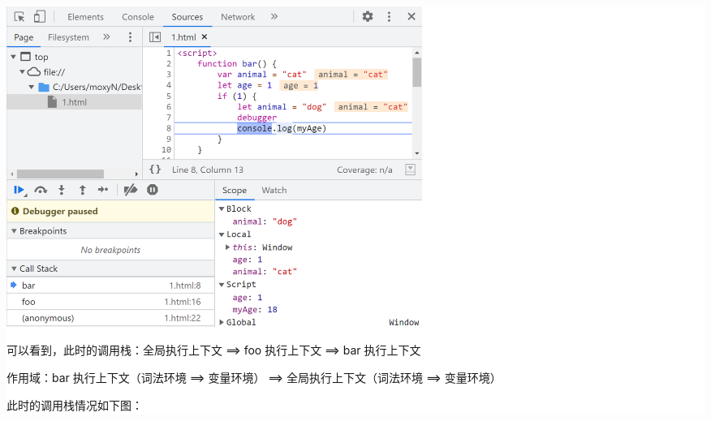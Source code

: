<img src="06%E4%BD%9C%E7%94%A8%E5%9F%9F%E9%93%BE%E5%92%8C%E9%97%AD%E5%8C%85/image-20210906231702099.png" alt="image-20210906231702099" style="zoom:50%;" />

可以看到，此时的调用栈：全局执行上下文 ==> foo 执行上下文 ==> bar 执行上下文

作用域：bar 执行上下文（词法环境 ==> 变量环境） ==> 全局执行上下文（词法环境 ==> 变量环境）

此时的调用栈情况如下图：
